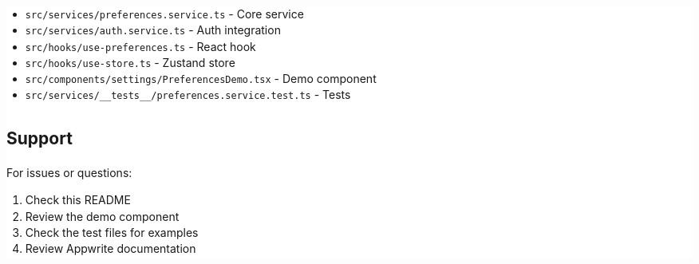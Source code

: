 - `src/services/preferences.service.ts` - Core service
- `src/services/auth.service.ts` - Auth integration
- `src/hooks/use-preferences.ts` - React hook
- `src/hooks/use-store.ts` - Zustand store
- `src/components/settings/PreferencesDemo.tsx` - Demo component
- `src/services/__tests__/preferences.service.test.ts` - Tests

## Support

For issues or questions:
1. Check this README
2. Review the demo component
3. Check the test files for examples
4. Review Appwrite documentation
